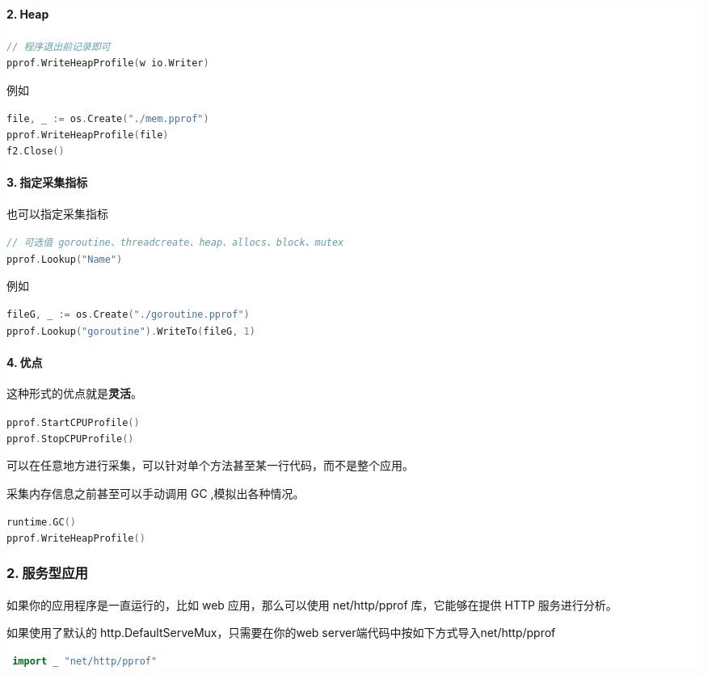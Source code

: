 #### 2. Heap

```go
// 程序退出前记录即可 
pprof.WriteHeapProfile(w io.Writer)
```

例如

```go
file, _ := os.Create("./mem.pprof")
pprof.WriteHeapProfile(file)
f2.Close()
```

#### 3. 指定采集指标

也可以指定采集指标

```go
// 可选值 goroutine、threadcreate、heap、allocs、block、mutex
pprof.Lookup("Name")
```

例如

```go
fileG, _ := os.Create("./goroutine.pprof")
pprof.Lookup("goroutine").WriteTo(fileG, 1)
```

#### 4. 优点

这种形式的优点就是**灵活**。

```go
pprof.StartCPUProfile() 
pprof.StopCPUProfile()
```

可以在任意地方进行采集，可以针对单个方法甚至某一行代码，而不是整个应用。

采集内存信息之前甚至可以手动调用 GC ,模拟出各种情况。

```go
runtime.GC()
pprof.WriteHeapProfile()
```



### 2. 服务型应用

如果你的应用程序是一直运行的，比如 web 应用，那么可以使用 net/http/pprof 库，它能够在提供 HTTP 服务进行分析。

如果使用了默认的 http.DefaultServeMux，只需要在你的web server端代码中按如下方式导入net/http/pprof

```go
 import _ "net/http/pprof"
```

